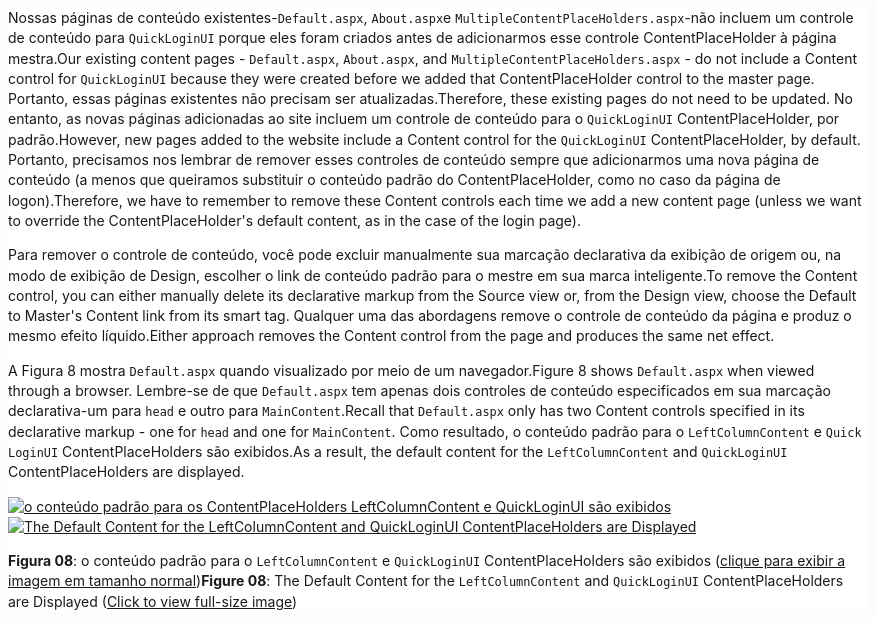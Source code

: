 <span data-ttu-id="437a6-227">Nossas páginas de conteúdo existentes-`Default.aspx`, `About.aspx`e `MultipleContentPlaceHolders.aspx`-não incluem um controle de conteúdo para `QuickLoginUI` porque eles foram criados antes de adicionarmos esse controle ContentPlaceHolder à página mestra.</span><span class="sxs-lookup"><span data-stu-id="437a6-227">Our existing content pages - `Default.aspx`, `About.aspx`, and `MultipleContentPlaceHolders.aspx` - do not include a Content control for `QuickLoginUI` because they were created before we added that ContentPlaceHolder control to the master page.</span></span> <span data-ttu-id="437a6-228">Portanto, essas páginas existentes não precisam ser atualizadas.</span><span class="sxs-lookup"><span data-stu-id="437a6-228">Therefore, these existing pages do not need to be updated.</span></span> <span data-ttu-id="437a6-229">No entanto, as novas páginas adicionadas ao site incluem um controle de conteúdo para o `QuickLoginUI` ContentPlaceHolder, por padrão.</span><span class="sxs-lookup"><span data-stu-id="437a6-229">However, new pages added to the website include a Content control for the `QuickLoginUI` ContentPlaceHolder, by default.</span></span> <span data-ttu-id="437a6-230">Portanto, precisamos nos lembrar de remover esses controles de conteúdo sempre que adicionarmos uma nova página de conteúdo (a menos que queiramos substituir o conteúdo padrão do ContentPlaceHolder, como no caso da página de logon).</span><span class="sxs-lookup"><span data-stu-id="437a6-230">Therefore, we have to remember to remove these Content controls each time we add a new content page (unless we want to override the ContentPlaceHolder's default content, as in the case of the login page).</span></span>

<span data-ttu-id="437a6-231">Para remover o controle de conteúdo, você pode excluir manualmente sua marcação declarativa da exibição de origem ou, na modo de exibição de Design, escolher o link de conteúdo padrão para o mestre em sua marca inteligente.</span><span class="sxs-lookup"><span data-stu-id="437a6-231">To remove the Content control, you can either manually delete its declarative markup from the Source view or, from the Design view, choose the Default to Master's Content link from its smart tag.</span></span> <span data-ttu-id="437a6-232">Qualquer uma das abordagens remove o controle de conteúdo da página e produz o mesmo efeito líquido.</span><span class="sxs-lookup"><span data-stu-id="437a6-232">Either approach removes the Content control from the page and produces the same net effect.</span></span>

<span data-ttu-id="437a6-233">A Figura 8 mostra `Default.aspx` quando visualizado por meio de um navegador.</span><span class="sxs-lookup"><span data-stu-id="437a6-233">Figure 8 shows `Default.aspx` when viewed through a browser.</span></span> <span data-ttu-id="437a6-234">Lembre-se de que `Default.aspx` tem apenas dois controles de conteúdo especificados em sua marcação declarativa-um para `head` e outro para `MainContent`.</span><span class="sxs-lookup"><span data-stu-id="437a6-234">Recall that `Default.aspx` only has two Content controls specified in its declarative markup - one for `head` and one for `MainContent`.</span></span> <span data-ttu-id="437a6-235">Como resultado, o conteúdo padrão para o `LeftColumnContent` e `QuickLoginUI` ContentPlaceHolders são exibidos.</span><span class="sxs-lookup"><span data-stu-id="437a6-235">As a result, the default content for the `LeftColumnContent` and `QuickLoginUI` ContentPlaceHolders are displayed.</span></span>

<span data-ttu-id="437a6-236">[![o conteúdo padrão para os ContentPlaceHolders LeftColumnContent e QuickLoginUI são exibidos](multiple-contentplaceholders-and-default-content-vb/_static/image23.png)](multiple-contentplaceholders-and-default-content-vb/_static/image22.png)</span><span class="sxs-lookup"><span data-stu-id="437a6-236">[![The Default Content for the LeftColumnContent and QuickLoginUI ContentPlaceHolders are Displayed](multiple-contentplaceholders-and-default-content-vb/_static/image23.png)](multiple-contentplaceholders-and-default-content-vb/_static/image22.png)</span></span>

<span data-ttu-id="437a6-237">**Figura 08**: o conteúdo padrão para o `LeftColumnContent` e `QuickLoginUI` ContentPlaceHolders são exibidos ([clique para exibir a imagem em tamanho normal](multiple-contentplaceholders-and-default-content-vb/_static/image24.png))</span><span class="sxs-lookup"><span data-stu-id="437a6-237">**Figure 08**: The Default Content for the `LeftColumnContent` and `QuickLoginUI` ContentPlaceHolders are Displayed  ([Click to view full-size image](multiple-contentplaceholders-and-default-content-vb/_static/image24.png))</span></span>
